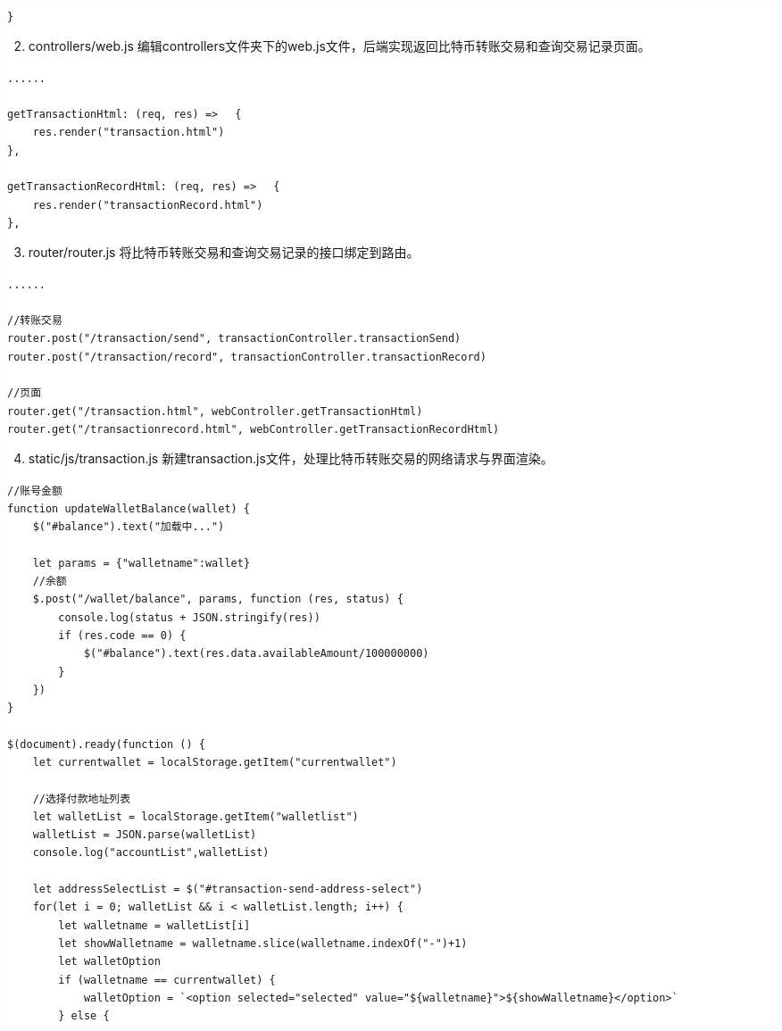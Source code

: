 ```
}
```

2. controllers/web.js
编辑controllers文件夹下的web.js文件，后端实现返回比特币转账交易和查询交易记录页面。
```
......

getTransactionHtml: (req, res) => 　{
    res.render("transaction.html")
},

getTransactionRecordHtml: (req, res) => 　{
    res.render("transactionRecord.html")
},
```

3. router/router.js
将比特币转账交易和查询交易记录的接口绑定到路由。
```
......

//转账交易
router.post("/transaction/send", transactionController.transactionSend)
router.post("/transaction/record", transactionController.transactionRecord)

//页面
router.get("/transaction.html", webController.getTransactionHtml)
router.get("/transactionrecord.html", webController.getTransactionRecordHtml)
```

4. static/js/transaction.js
新建transaction.js文件，处理比特币转账交易的网络请求与界面渲染。
```
//账号金额
function updateWalletBalance(wallet) {
    $("#balance").text("加载中...")

    let params = {"walletname":wallet}
    //余额
    $.post("/wallet/balance", params, function (res, status) {
        console.log(status + JSON.stringify(res))
        if (res.code == 0) {
            $("#balance").text(res.data.availableAmount/100000000)
        }
    })
}

$(document).ready(function () {
    let currentwallet = localStorage.getItem("currentwallet")

    //选择付款地址列表
    let walletList = localStorage.getItem("walletlist")
    walletList = JSON.parse(walletList)
    console.log("accountList",walletList)

    let addressSelectList = $("#transaction-send-address-select")
    for(let i = 0; walletList && i < walletList.length; i++) {
        let walletname = walletList[i]
        let showWalletname = walletname.slice(walletname.indexOf("-")+1)
        let walletOption
        if (walletname == currentwallet) {
            walletOption = `<option selected="selected" value="${walletname}">${showWalletname}</option>`
        } else {
```